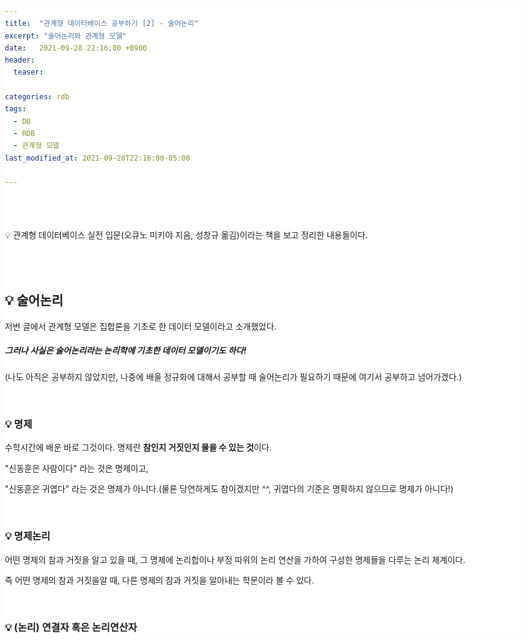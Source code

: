```yaml
---
title:  "관계형 데이터베이스 공부하기 [2] - 술어논리"
excerpt: "술어논리와 관계형 모델"
date:   2021-09-28 22:16:00 +0900
header:
  teaser: 

categories: rdb
tags:
  - DB
  - RDB
  - 관계형 모델
last_modified_at: 2021-09-28T22:16:00-05:00

---
```


<br/>

<br/>

💡 관계형 데이터베이스 실전 입문(오큐노 미키야 지음, 성창규 옮김)이라는 책을 보고 정리한 내용들이다.

<br/>

<br/>

## 💡 술어논리

저번 글에서 관계형 모델은 집합론을 기초로 한 데이터 모델이라고 소개했었다.

##### 그러나 사실은 술어논리라는 논리학에 기초한 데이터 모델이기도 하다!

(나도 아직은 공부하지 않았지만, 나중에 배울 정규화에 대해서 공부할 때 술어논리가 필요하기 때문에 여기서 공부하고 넘어가겠다.)

<br/>

### 💡 명제

수학시간에 배운 바로 그것이다. 명제란 **참인지 거짓인지 물을 수 있는 것**이다.

 "신동훈은 사람이다" 라는 것은 명제이고,

 "신동훈은 귀엽다" 라는 것은 명제가 아니다.(물론 당연하게도 참이겠지만 ^^, 귀엽다의 기준은 명확하지 않으므로 명제가 아니다!)

<br/>

### 💡 명제논리

어떤 명제의 참과 거짓을 알고 있을 때, 그 명제에 논리합이나 부정 따위의 논리 연산을 가하여 구성한 명제들을 다루는 논리 체계이다. 

즉 어떤 명제의 참과 거짓을알 때, 다른 명제의 참과 거짓을 알아내는 학문이라 볼 수 있다.

<br/>

### 💡 (논리) 연결자 혹은 논리연산자
